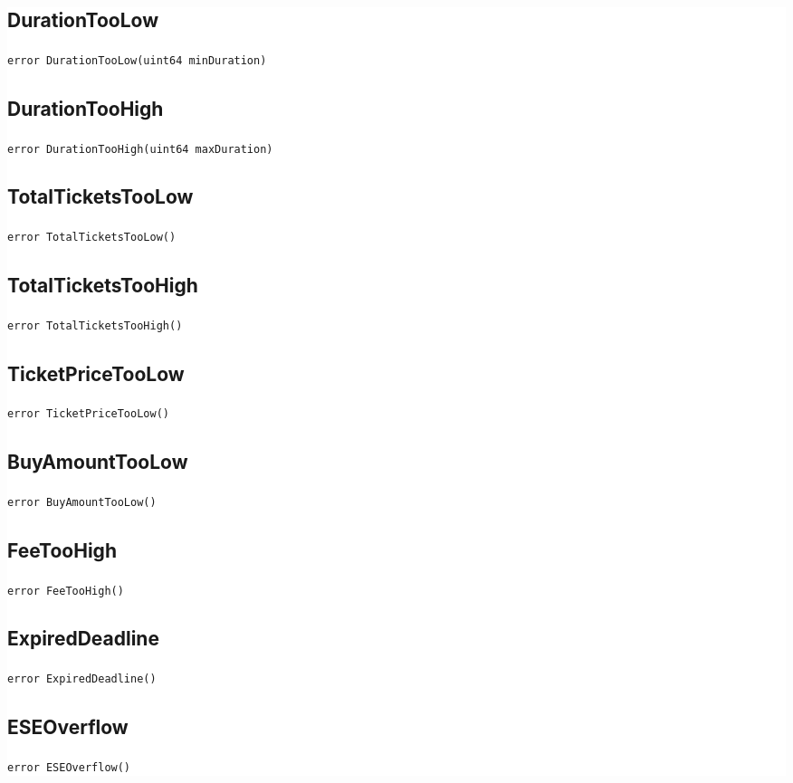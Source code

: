 ## DurationTooLow

```solidity
error DurationTooLow(uint64 minDuration)
```

## DurationTooHigh

```solidity
error DurationTooHigh(uint64 maxDuration)
```

## TotalTicketsTooLow

```solidity
error TotalTicketsTooLow()
```

## TotalTicketsTooHigh

```solidity
error TotalTicketsTooHigh()
```

## TicketPriceTooLow

```solidity
error TicketPriceTooLow()
```

## BuyAmountTooLow

```solidity
error BuyAmountTooLow()
```

## FeeTooHigh

```solidity
error FeeTooHigh()
```

## ExpiredDeadline

```solidity
error ExpiredDeadline()
```

## ESEOverflow

```solidity
error ESEOverflow()
```
